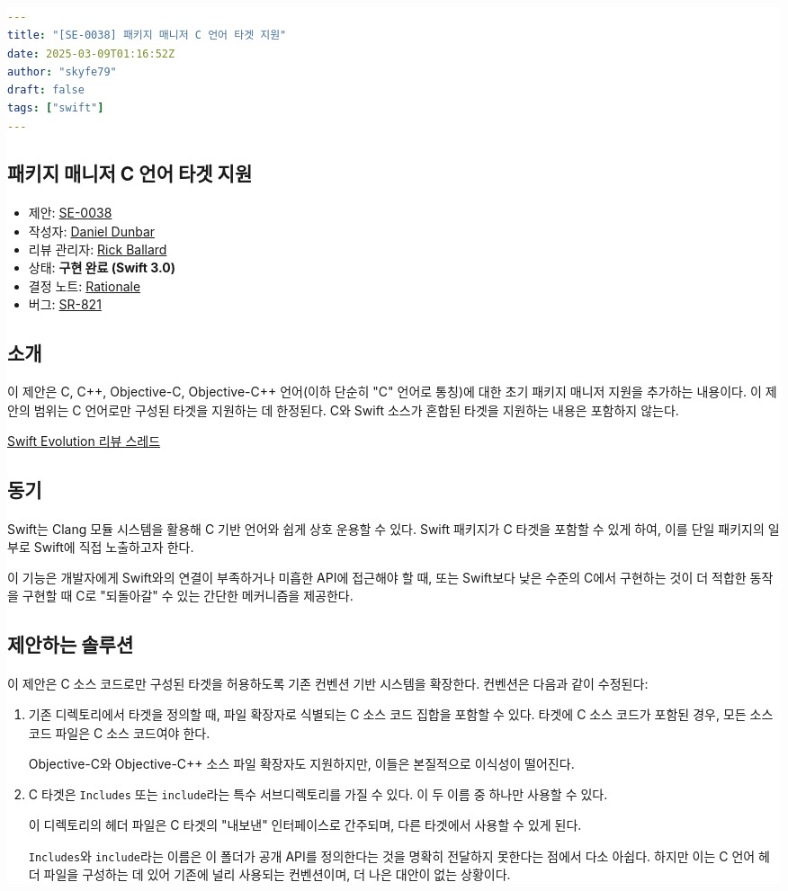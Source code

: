 ```yaml
---
title: "[SE-0038] 패키지 매니저 C 언어 타겟 지원"
date: 2025-03-09T01:16:52Z
author: "skyfe79"
draft: false
tags: ["swift"]
---
```


## 패키지 매니저 C 언어 타겟 지원

* 제안: [SE-0038](0038-swiftpm-c-language-targets.md)
* 작성자: [Daniel Dunbar](https://github.com/ddunbar)
* 리뷰 관리자: [Rick Ballard](https://github.com/rballard)
* 상태: **구현 완료 (Swift 3.0)**
* 결정 노트: [Rationale](https://forums.swift.org/t/accepted-se-0038-package-manager-c-language-target-support/1569)
* 버그: [SR-821](https://bugs.swift.org/browse/SR-821)


## 소개

이 제안은 C, C++, Objective-C, Objective-C++ 언어(이하 단순히 "C" 언어로 통칭)에 대한 초기 패키지 매니저 지원을 추가하는 내용이다. 이 제안의 범위는 C 언어로만 구성된 타겟을 지원하는 데 한정된다. C와 Swift 소스가 혼합된 타겟을 지원하는 내용은 포함하지 않는다.

[Swift Evolution 리뷰 스레드](https://forums.swift.org/t/review-se-0038-package-manager-c-language-target-support/1462)


## 동기

Swift는 Clang 모듈 시스템을 활용해 C 기반 언어와 쉽게 상호 운용할 수 있다. Swift 패키지가 C 타겟을 포함할 수 있게 하여, 이를 단일 패키지의 일부로 Swift에 직접 노출하고자 한다.

이 기능은 개발자에게 Swift와의 연결이 부족하거나 미흡한 API에 접근해야 할 때, 또는 Swift보다 낮은 수준의 C에서 구현하는 것이 더 적합한 동작을 구현할 때 C로 "되돌아갈" 수 있는 간단한 메커니즘을 제공한다.


## 제안하는 솔루션

이 제안은 C 소스 코드로만 구성된 타겟을 허용하도록 기존 컨벤션 기반 시스템을 확장한다. 컨벤션은 다음과 같이 수정된다:

1. 기존 디렉토리에서 타겟을 정의할 때, 파일 확장자로 식별되는 C 소스 코드 집합을 포함할 수 있다. 타겟에 C 소스 코드가 포함된 경우, 모든 소스 코드 파일은 C 소스 코드여야 한다.

   Objective-C와 Objective-C++ 소스 파일 확장자도 지원하지만, 이들은 본질적으로 이식성이 떨어진다.

2. C 타겟은 `Includes` 또는 `include`라는 특수 서브디렉토리를 가질 수 있다. 이 두 이름 중 하나만 사용할 수 있다.

   이 디렉토리의 헤더 파일은 C 타겟의 "내보낸" 인터페이스로 간주되며, 다른 타겟에서 사용할 수 있게 된다.

   `Includes`와 `include`라는 이름은 이 폴더가 공개 API를 정의한다는 것을 명확히 전달하지 못한다는 점에서 다소 아쉽다. 하지만 이는 C 언어 헤더 파일을 구성하는 데 있어 기존에 널리 사용되는 컨벤션이며, 더 나은 대안이 없는 상황이다.
